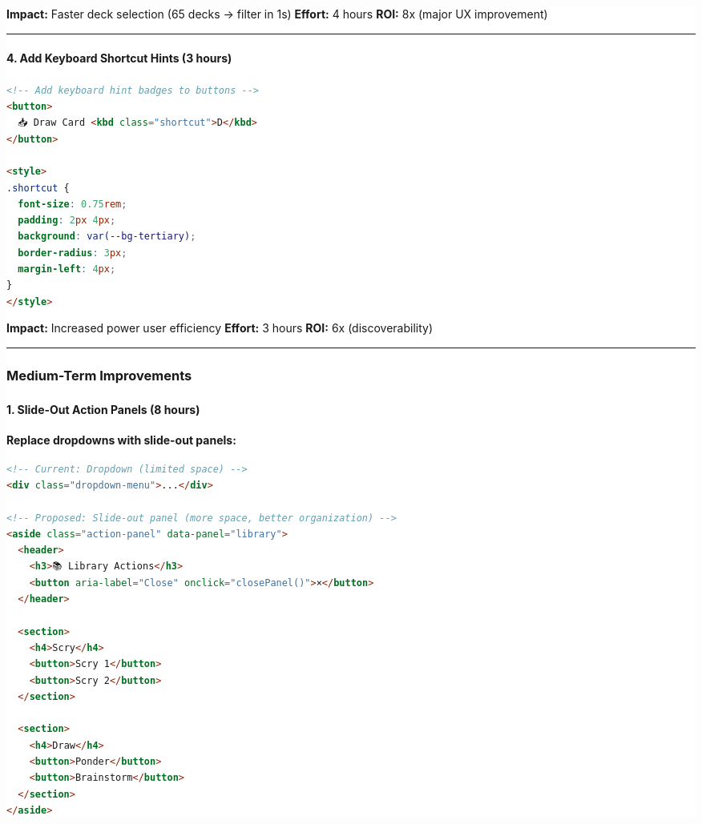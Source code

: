 **Impact:** Faster deck selection (65 decks → filter in 1s)
**Effort:** 4 hours
**ROI:** 8x (major UX improvement)

---

#### 4. Add Keyboard Shortcut Hints (3 hours)
```html
<!-- Add keyboard hint badges to buttons -->
<button>
  📥 Draw Card <kbd class="shortcut">D</kbd>
</button>

<style>
.shortcut {
  font-size: 0.75rem;
  padding: 2px 4px;
  background: var(--bg-tertiary);
  border-radius: 3px;
  margin-left: 4px;
}
</style>
```

**Impact:** Increased power user efficiency
**Effort:** 3 hours
**ROI:** 6x (discoverability)

---

### Medium-Term Improvements

#### 1. Slide-Out Action Panels (8 hours)

**Replace dropdowns with slide-out panels:**

```html
<!-- Current: Dropdown (limited space) -->
<div class="dropdown-menu">...</div>

<!-- Proposed: Slide-out panel (more space, better organization) -->
<aside class="action-panel" data-panel="library">
  <header>
    <h3>📚 Library Actions</h3>
    <button aria-label="Close" onclick="closePanel()">×</button>
  </header>

  <section>
    <h4>Scry</h4>
    <button>Scry 1</button>
    <button>Scry 2</button>
  </section>

  <section>
    <h4>Draw</h4>
    <button>Ponder</button>
    <button>Brainstorm</button>
  </section>
</aside>
```
